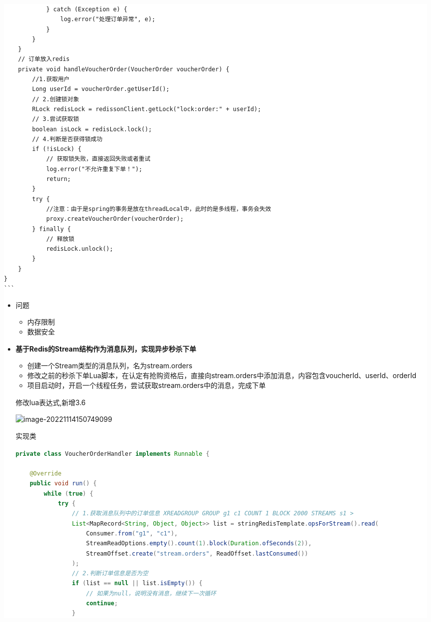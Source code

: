                 } catch (Exception e) {
                    log.error("处理订单异常", e);
                }
            }
        }
        // 订单放入redis
        private void handleVoucherOrder(VoucherOrder voucherOrder) {
            //1.获取用户
            Long userId = voucherOrder.getUserId();
            // 2.创建锁对象
            RLock redisLock = redissonClient.getLock("lock:order:" + userId);
            // 3.尝试获取锁
            boolean isLock = redisLock.lock();
            // 4.判断是否获得锁成功
            if (!isLock) {
                // 获取锁失败，直接返回失败或者重试
                log.error("不允许重复下单！");
                return;
            }
            try {
                //注意：由于是spring的事务是放在threadLocal中，此时的是多线程，事务会失效
                proxy.createVoucherOrder(voucherOrder);
            } finally {
                // 释放锁
                redisLock.unlock();
            }
        }
    }
    ```

  - 问题

    - 内存限制
    - 数据安全


- **基于Redis的Stream结构作为消息队列，实现异步秒杀下单**

  - 创建一个Stream类型的消息队列，名为stream.orders
  - 修改之前的秒杀下单Lua脚本，在认定有抢购资格后，直接向stream.orders中添加消息，内容包含voucherId、userId、orderId
  - 项目启动时，开启一个线程任务，尝试获取stream.orders中的消息，完成下单

  修改lua表达式,新增3.6 

  ![image-20221114150749099](http://minio.botuer.com/study-node/old/image-20221114150749099.png)

  实现类

  ```java
  private class VoucherOrderHandler implements Runnable {
  
      @Override
      public void run() {
          while (true) {
              try {
                  // 1.获取消息队列中的订单信息 XREADGROUP GROUP g1 c1 COUNT 1 BLOCK 2000 STREAMS s1 >
                  List<MapRecord<String, Object, Object>> list = stringRedisTemplate.opsForStream().read(
                      Consumer.from("g1", "c1"),
                      StreamReadOptions.empty().count(1).block(Duration.ofSeconds(2)),
                      StreamOffset.create("stream.orders", ReadOffset.lastConsumed())
                  );
                  // 2.判断订单信息是否为空
                  if (list == null || list.isEmpty()) {
                      // 如果为null，说明没有消息，继续下一次循环
                      continue;
                  }
  ```